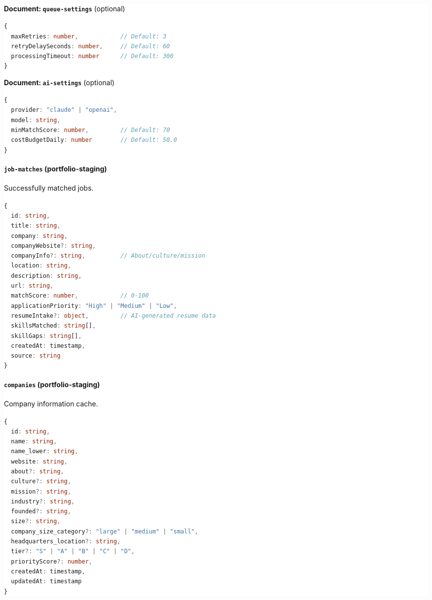 **Document: `queue-settings`** (optional)
```typescript
{
  maxRetries: number,            // Default: 3
  retryDelaySeconds: number,     // Default: 60
  processingTimeout: number      // Default: 300
}
```

**Document: `ai-settings`** (optional)
```typescript
{
  provider: "claude" | "openai",
  model: string,
  minMatchScore: number,         // Default: 70
  costBudgetDaily: number        // Default: 50.0
}
```

#### `job-matches` (portfolio-staging)

Successfully matched jobs.

```typescript
{
  id: string,
  title: string,
  company: string,
  companyWebsite?: string,
  companyInfo?: string,          // About/culture/mission
  location: string,
  description: string,
  url: string,
  matchScore: number,            // 0-100
  applicationPriority: "High" | "Medium" | "Low",
  resumeIntake?: object,         // AI-generated resume data
  skillsMatched: string[],
  skillGaps: string[],
  createdAt: timestamp,
  source: string
}
```

#### `companies` (portfolio-staging)

Company information cache.

```typescript
{
  id: string,
  name: string,
  name_lower: string,
  website: string,
  about?: string,
  culture?: string,
  mission?: string,
  industry?: string,
  founded?: string,
  size?: string,
  company_size_category?: "large" | "medium" | "small",
  headquarters_location?: string,
  tier?: "S" | "A" | "B" | "C" | "D",
  priorityScore?: number,
  createdAt: timestamp,
  updatedAt: timestamp
}
```
